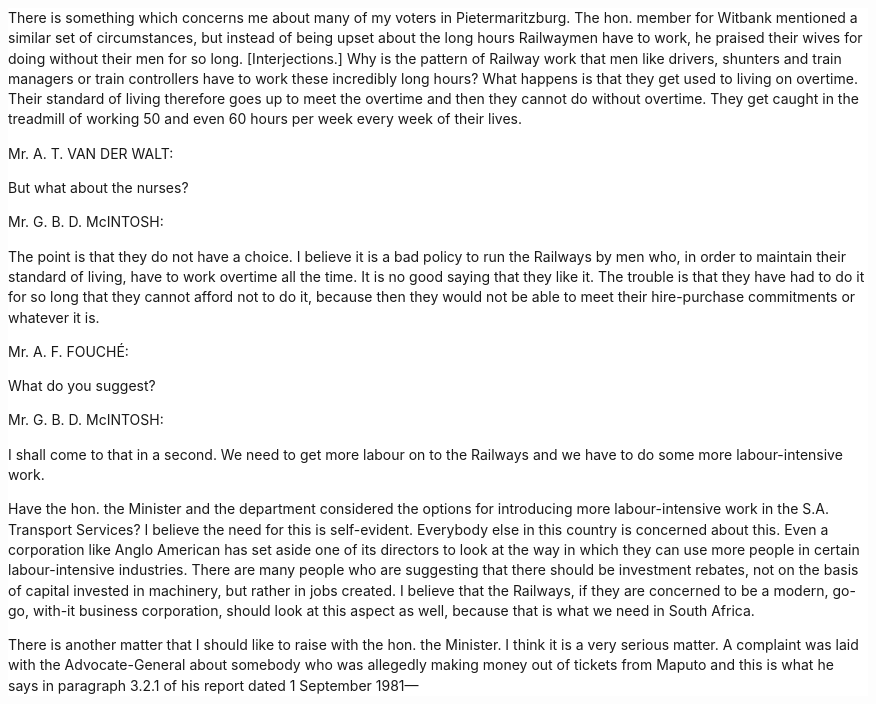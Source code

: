 <p>There is something which concerns me about many of my voters in Pietermaritzburg. The hon. member for Witbank mentioned a similar set of circumstances, but instead of being upset about the long hours Railwaymen have to work, he praised their wives for doing without their men for so long. [Interjections.] Why is the pattern of Railway work that men like drivers, shunters and train managers or train controllers have to work these incredibly long hours? What happens is that they get used to living on overtime. Their standard of living therefore goes up to meet the overtime and then they cannot do without overtime. They get caught in the treadmill of working 50 and even 60 hours per week every week of their lives.</p>

</speech>

<speech by="#van_der_walt">

<from>Mr. <person refersTo="hansard_za">A. T. VAN DER WALT</person>:</from>

<p>But what about the nurses?</p>

</speech>

<speech by="#mcintosh">

<from>Mr. G. B. D. <person refersTo="hansard_za">McINTOSH</person>:</from>

<p>The point is that they do not have a choice. I believe it is a bad policy to run the Railways by men who, in order to maintain their standard of living, have to work overtime all the time. It is no good saying that they like it. The trouble is that they have had to do it for so long that they cannot afford not to do it, because then they would not be able to meet their hire-purchase commitments or whatever it is.</p>

</speech>

<speech by="#fouch&#x00E9;">

<from>Mr. <person refersTo="hansard_za">A. F. FOUCH&#x00C9;</person>:</from>

<p>What do you suggest?</p>

</speech>

<speech by="#mcintosh">

<from>Mr. G. B. D. <person refersTo="hansard_za">McINTOSH</person>:</from>

<p>I shall come to that in a second. We need to get more labour on to the Railways and we have to do some more labour-intensive work.</p>

<p>Have the hon. the Minister and the department considered the options for introducing more labour-intensive work in the S.A. Transport Services? I believe the need for this is self-evident. Everybody else in this country is concerned about this. Even a corporation like Anglo American has set aside one of its directors to look at the way in which they can use more people in certain labour-intensive industries. There are many people who are suggesting that there should be investment rebates, not on the basis of capital invested in machinery, but rather in jobs created. I believe that the Railways, if they are concerned to be a modern, go-go, with-it business corporation, should look at this aspect as well, because that is what we need in South Africa.</p>

<p>There is another matter that I should like to raise with the hon. the Minister. I think it is a very serious matter. A complaint was laid with the Advocate-General about somebody who was allegedly making money out of tickets from Maputo and this is what he says in paragraph 3.2.1 of his report dated 1 September 1981&#x2014;</p>
